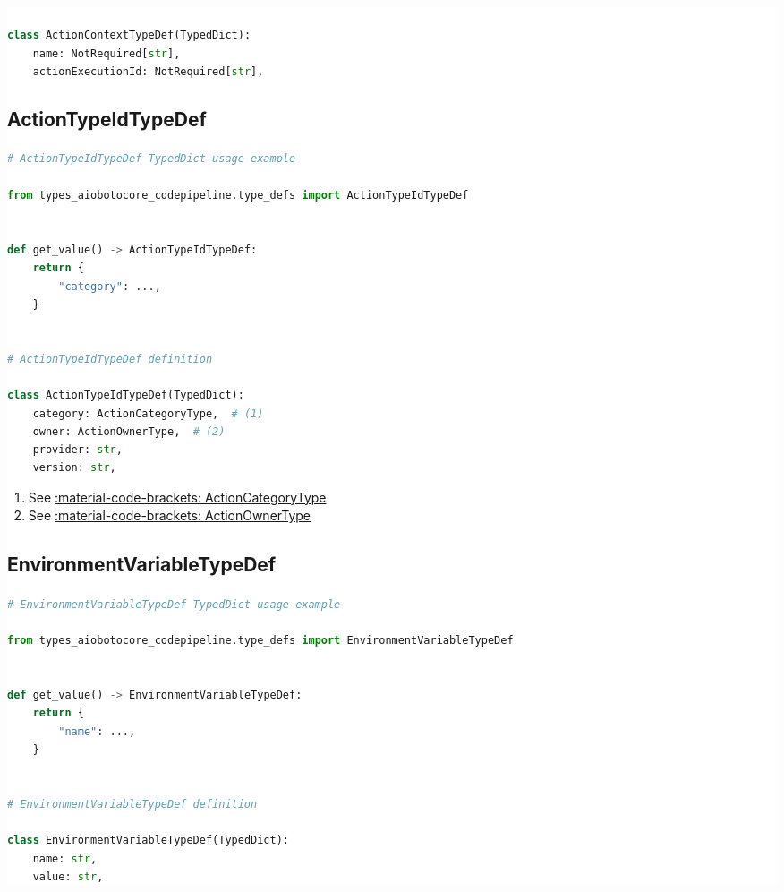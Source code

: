 ```python

class ActionContextTypeDef(TypedDict):
    name: NotRequired[str],
    actionExecutionId: NotRequired[str],
```

## ActionTypeIdTypeDef

```python
# ActionTypeIdTypeDef TypedDict usage example

from types_aiobotocore_codepipeline.type_defs import ActionTypeIdTypeDef


def get_value() -> ActionTypeIdTypeDef:
    return {
        "category": ...,
    }


# ActionTypeIdTypeDef definition

class ActionTypeIdTypeDef(TypedDict):
    category: ActionCategoryType,  # (1)
    owner: ActionOwnerType,  # (2)
    provider: str,
    version: str,
```

1. See [:material-code-brackets: ActionCategoryType](./literals.md#actioncategorytype) 
2. See [:material-code-brackets: ActionOwnerType](./literals.md#actionownertype) 
## EnvironmentVariableTypeDef

```python
# EnvironmentVariableTypeDef TypedDict usage example

from types_aiobotocore_codepipeline.type_defs import EnvironmentVariableTypeDef


def get_value() -> EnvironmentVariableTypeDef:
    return {
        "name": ...,
    }


# EnvironmentVariableTypeDef definition

class EnvironmentVariableTypeDef(TypedDict):
    name: str,
    value: str,
```

